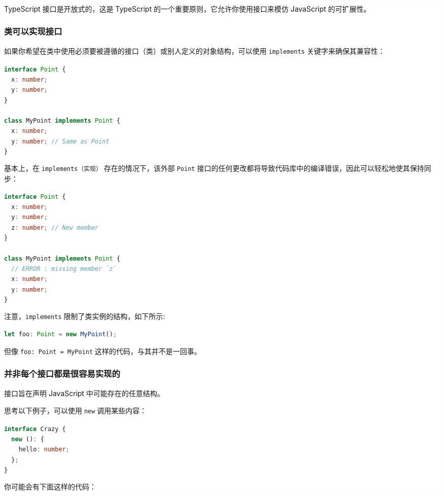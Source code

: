 TypeScript 接口是开放式的，这是 TypeScript 的一个重要原则，它允许你使用接口来模仿 JavaScript 的可扩展性。

### 类可以实现接口

如果你希望在类中使用必须要被遵循的接口（类）或别人定义的对象结构，可以使用 `implements` 关键字来确保其兼容性：

```ts
interface Point {
  x: number;
  y: number;
}

class MyPoint implements Point {
  x: number;
  y: number; // Same as Point
}
```

基本上，在 `implements（实现）` 存在的情况下，该外部 `Point` 接口的任何更改都将导致代码库中的编译错误，因此可以轻松地使其保持同步：

```ts
interface Point {
  x: number;
  y: number;
  z: number; // New member
}

class MyPoint implements Point {
  // ERROR : missing member `z`
  x: number;
  y: number;
}
```

注意，`implements` 限制了类实例的结构，如下所示:

```ts
let foo: Point = new MyPoint();
```

但像 `foo: Point = MyPoint` 这样的代码，与其并不是一回事。

### 并非每个接口都是很容易实现的

接口旨在声明 JavaScript 中可能存在的任意结构。

思考以下例子，可以使用 `new` 调用某些内容：

```ts
interface Crazy {
  new (): {
    hello: number;
  };
}
```

你可能会有下面这样的代码：
